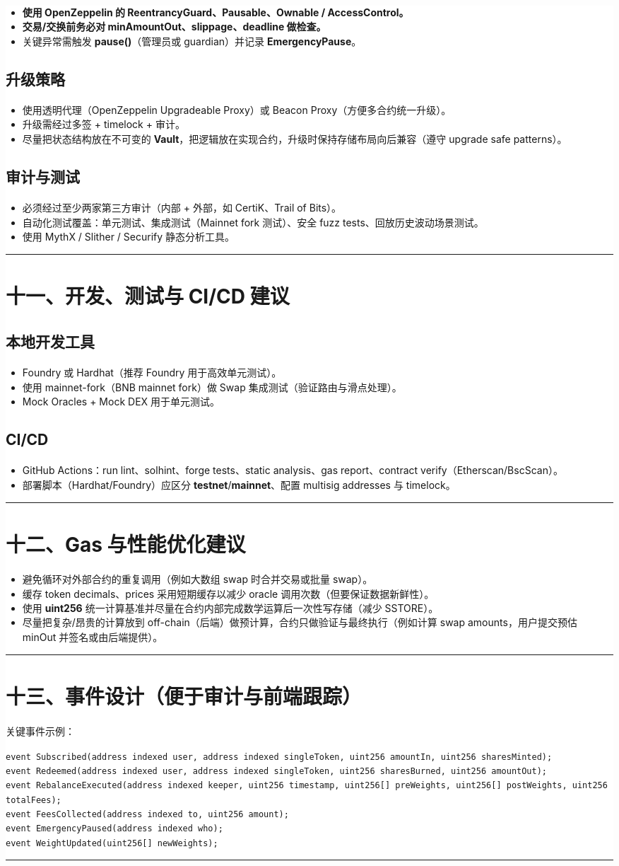 * **使用 OpenZeppelin 的 **ReentrancyGuard**、**Pausable**、**Ownable** / **AccessControl**。**
* **交易/交换前务必对 **minAmountOut**、**slippage**、**deadline** 做检查。**
* 关键异常需触发 **pause()**（管理员或 guardian）并记录 **EmergencyPause**。

## **升级策略**

* 使用透明代理（OpenZeppelin Upgradeable Proxy）或 Beacon Proxy（方便多合约统一升级）。
* 升级需经过多签 + timelock + 审计。
* 尽量把状态结构放在不可变的 **Vault**，把逻辑放在实现合约，升级时保持存储布局向后兼容（遵守 upgrade safe patterns）。

## **审计与测试**

* 必须经过至少两家第三方审计（内部 + 外部，如 CertiK、Trail of Bits）。
* 自动化测试覆盖：单元测试、集成测试（Mainnet fork 测试）、安全 fuzz tests、回放历史波动场景测试。
* 使用 MythX / Slither / Securify 静态分析工具。

---

# **十一、开发、测试与 CI/CD 建议**

## **本地开发工具**

* Foundry 或 Hardhat（推荐 Foundry 用于高效单元测试）。
* 使用 mainnet-fork（BNB mainnet fork）做 Swap 集成测试（验证路由与滑点处理）。
* Mock Oracles + Mock DEX 用于单元测试。

## **CI/CD**

* GitHub Actions：run lint、solhint、forge tests、static analysis、gas report、contract verify（Etherscan/BscScan）。
* 部署脚本（Hardhat/Foundry）应区分 **testnet**/**mainnet**、配置 multisig addresses 与 timelock。

---

# **十二、Gas 与性能优化建议**

* 避免循环对外部合约的重复调用（例如大数组 swap 时合并交易或批量 swap）。
* 缓存 token decimals、prices 采用短期缓存以减少 oracle 调用次数（但要保证数据新鲜性）。
* 使用 **uint256** 统一计算基准并尽量在合约内部完成数学运算后一次性写存储（减少 SSTORE）。
* 尽量把复杂/昂贵的计算放到 off-chain（后端）做预计算，合约只做验证与最终执行（例如计算 swap amounts，用户提交预估 minOut 并签名或由后端提供）。

---

# **十三、事件设计（便于审计与前端跟踪）**

关键事件示例：

```
event Subscribed(address indexed user, address indexed singleToken, uint256 amountIn, uint256 sharesMinted);
event Redeemed(address indexed user, address indexed singleToken, uint256 sharesBurned, uint256 amountOut);
event RebalanceExecuted(address indexed keeper, uint256 timestamp, uint256[] preWeights, uint256[] postWeights, uint256 totalFees);
event FeesCollected(address indexed to, uint256 amount);
event EmergencyPaused(address indexed who);
event WeightUpdated(uint256[] newWeights);
```

---